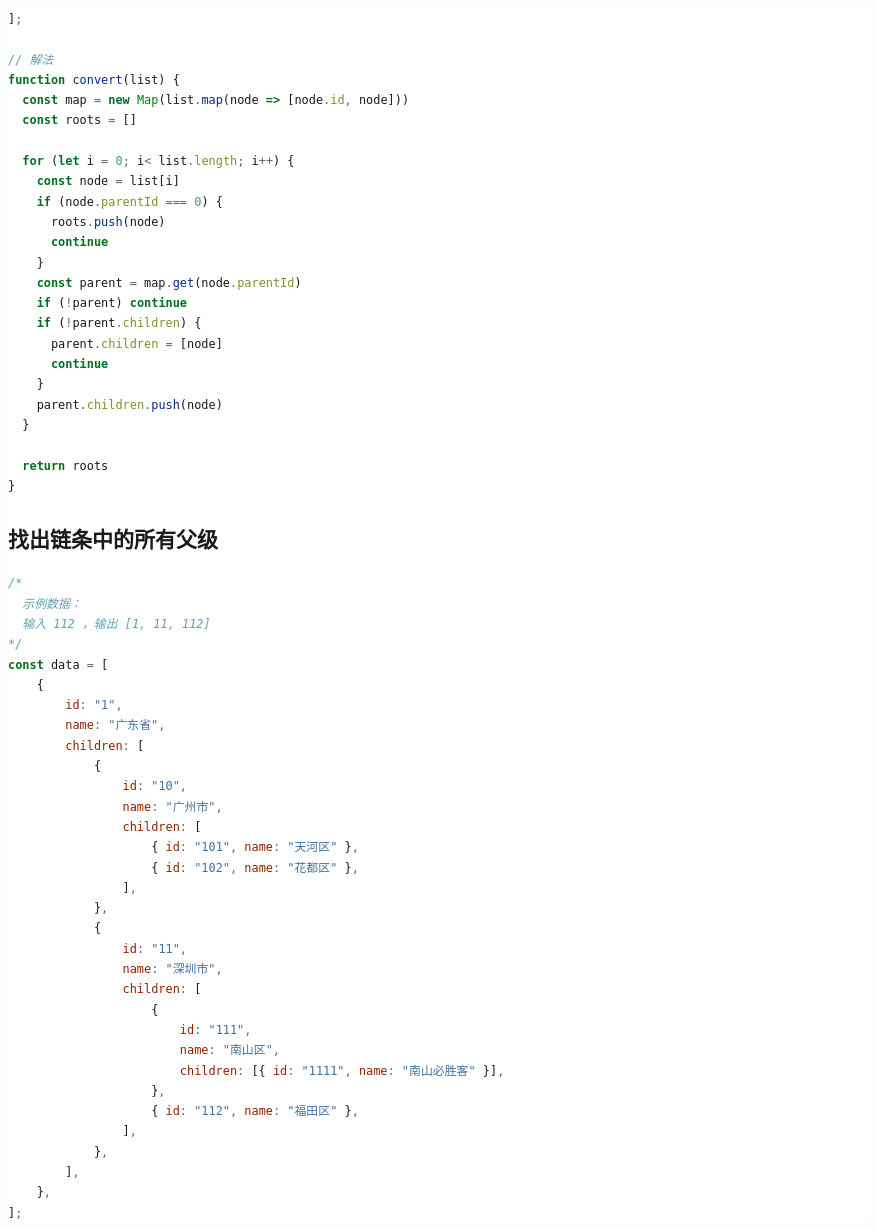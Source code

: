 ```js
];

// 解法
function convert(list) {
  const map = new Map(list.map(node => [node.id, node]))
  const roots = []

  for (let i = 0; i< list.length; i++) {
    const node = list[i]
    if (node.parentId === 0) {
      roots.push(node)
      continue
    }
    const parent = map.get(node.parentId)
    if (!parent) continue
    if (!parent.children) {
      parent.children = [node]
      continue
    }
    parent.children.push(node)
  }

  return roots
}

```

## 找出链条中的所有父级

```js
/*
  示例数据：
  输入 112 ，输出 [1, 11, 112]
*/
const data = [
	{
		id: "1",
		name: "广东省",
		children: [
			{
				id: "10",
				name: "广州市",
				children: [
					{ id: "101", name: "天河区" },
					{ id: "102", name: "花都区" },
				],
			},
			{
				id: "11",
				name: "深圳市",
				children: [
					{
						id: "111",
						name: "南山区",
						children: [{ id: "1111", name: "南山必胜客" }],
					},
					{ id: "112", name: "福田区" },
				],
			},
		],
	},
];

```